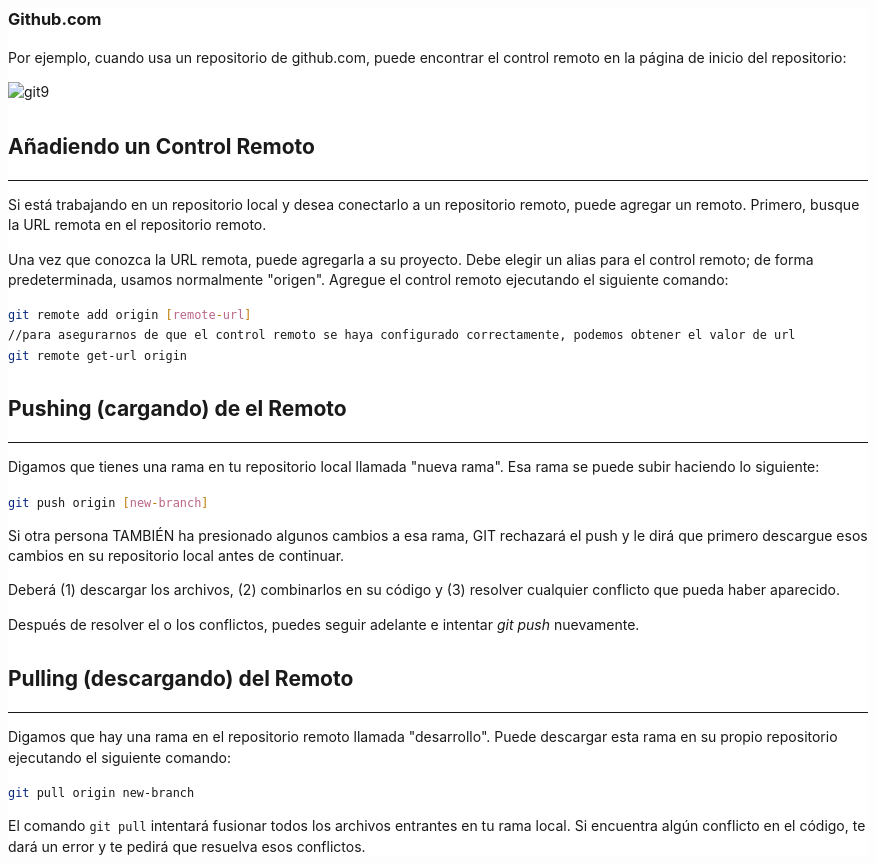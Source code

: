 ### Github.com

Por ejemplo, cuando usa un repositorio de github.com, puede encontrar el control remoto en la página de inicio del repositorio:

![git9](https://ucarecdn.com/47f7c628-5efe-4888-b67c-ca90611e788e/)

## **Añadiendo un Control Remoto**
***

Si está trabajando en un repositorio local y desea conectarlo a un repositorio remoto, puede agregar un remoto. Primero, busque la URL remota en el repositorio remoto.

Una vez que conozca la URL remota, puede agregarla a su proyecto. Debe elegir un alias para el control remoto; de forma predeterminada, usamos normalmente "origen". Agregue el control remoto ejecutando el siguiente comando:

```bash
git remote add origin [remote-url]
//para asegurarnos de que el control remoto se haya configurado correctamente, podemos obtener el valor de url
git remote get-url origin
```

## **Pushing (cargando) de el Remoto**
***

Digamos que tienes una rama en tu repositorio local llamada "nueva rama". Esa rama se puede subir haciendo lo siguiente:

```bash
git push origin [new-branch]
```

Si otra persona TAMBIÉN ha presionado algunos cambios a esa rama, GIT rechazará el push y le dirá que primero descargue esos cambios en su repositorio local antes de continuar.

Deberá (1) descargar los archivos, (2) combinarlos en su código y (3) resolver cualquier conflicto que pueda haber aparecido.

Después de resolver el o los conflictos, puedes seguir adelante e intentar *git push* nuevamente.

## **Pulling (descargando) del Remoto**
***

Digamos que hay una rama en el repositorio remoto llamada "desarrollo". Puede descargar esta rama en su propio repositorio ejecutando el siguiente comando:

```bash
git pull origin new-branch
```

El comando `git pull` intentará fusionar todos los archivos entrantes en tu rama local.  Si encuentra algún conflicto en el código, te dará un error y te pedirá que resuelva esos conflictos.
